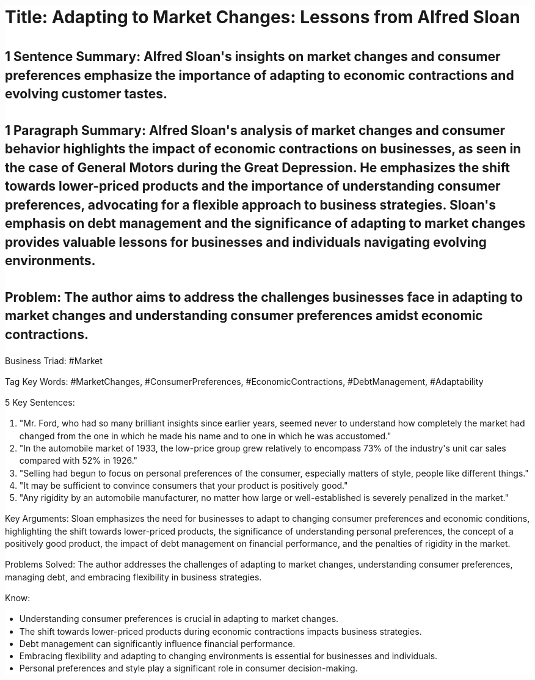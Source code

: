 # Title: Adapting to Market Changes: Lessons from Alfred Sloan

## 1 Sentence Summary: Alfred Sloan's insights on market changes and consumer preferences emphasize the importance of adapting to economic contractions and evolving customer tastes.

## 1 Paragraph Summary: Alfred Sloan's analysis of market changes and consumer behavior highlights the impact of economic contractions on businesses, as seen in the case of General Motors during the Great Depression. He emphasizes the shift towards lower-priced products and the importance of understanding consumer preferences, advocating for a flexible approach to business strategies. Sloan's emphasis on debt management and the significance of adapting to market changes provides valuable lessons for businesses and individuals navigating evolving environments.

## Problem: The author aims to address the challenges businesses face in adapting to market changes and understanding consumer preferences amidst economic contractions.

Business Triad: #Market

Tag Key Words: #MarketChanges, #ConsumerPreferences, #EconomicContractions, #DebtManagement, #Adaptability

5 Key Sentences:
1. "Mr. Ford, who had so many brilliant insights since earlier years, seemed never to understand how completely the market had changed from the one in which he made his name and to one in which he was accustomed."
2. "In the automobile market of 1933, the low-price group grew relatively to encompass 73% of the industry's unit car sales compared with 52% in 1926."
3. "Selling had begun to focus on personal preferences of the consumer, especially matters of style, people like different things."
4. "It may be sufficient to convince consumers that your product is positively good."
5. "Any rigidity by an automobile manufacturer, no matter how large or well-established is severely penalized in the market."

Key Arguments: Sloan emphasizes the need for businesses to adapt to changing consumer preferences and economic conditions, highlighting the shift towards lower-priced products, the significance of understanding personal preferences, the concept of a positively good product, the impact of debt management on financial performance, and the penalties of rigidity in the market.

Problems Solved: The author addresses the challenges of adapting to market changes, understanding consumer preferences, managing debt, and embracing flexibility in business strategies.

Know:
- Understanding consumer preferences is crucial in adapting to market changes.
- The shift towards lower-priced products during economic contractions impacts business strategies.
- Debt management can significantly influence financial performance.
- Embracing flexibility and adapting to changing environments is essential for businesses and individuals.
- Personal preferences and style play a significant role in consumer decision-making.
